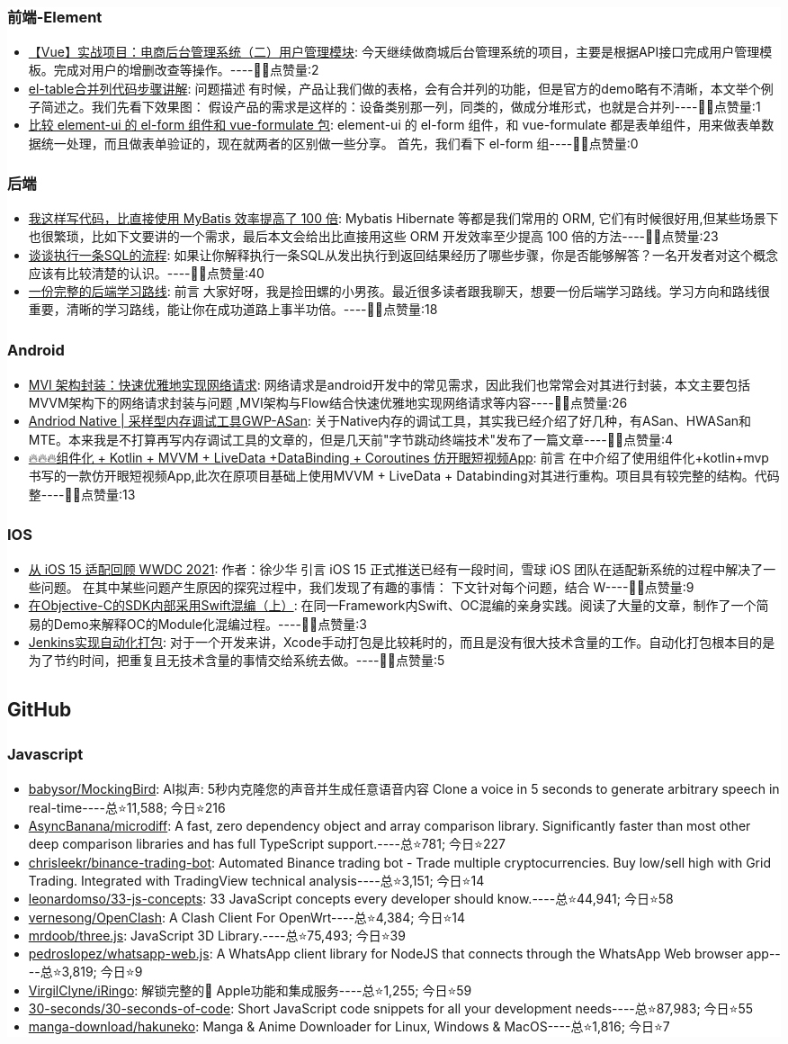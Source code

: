 ### 前端-Element 
- [【Vue】实战项目：电商后台管理系统（二）用户管理模块](https://juejin.cn/post/7028105466920058910): 今天继续做商城后台管理系统的项目，主要是根据API接口完成用户管理模板。完成对用户的增删改查等操作。----👍🏻点赞量:2 
- [el-table合并列代码步骤讲解](https://juejin.cn/post/7028137880061771784): 问题描述 有时候，产品让我们做的表格，会有合并列的功能，但是官方的demo略有不清晰，本文举个例子简述之。我们先看下效果图： 假设产品的需求是这样的：设备类别那一列，同类的，做成分堆形式，也就是合并列----👍🏻点赞量:1 
- [比较 element-ui 的 el-form 组件和 vue-formulate 包](https://juejin.cn/post/7028151011806019598): element-ui 的 el-form 组件，和 vue-formulate 都是表单组件，用来做表单数据统一处理，而且做表单验证的，现在就两者的区别做一些分享。 首先，我们看下 el-form 组----👍🏻点赞量:0 

### 后端 
- [我这样写代码，比直接使用 MyBatis 效率提高了 100 倍](https://juejin.cn/post/7027733039299952676): Mybatis Hibernate 等都是我们常用的 ORM, 它们有时候很好用,但某些场景下也很繁琐，比如下文要讲的一个需求，最后本文会给出比直接用这些 ORM 开发效率至少提高 100 倍的方法----👍🏻点赞量:23 
- [谈谈执行一条SQL的流程](https://juejin.cn/post/7027258794627317790): 如果让你解释执行一条SQL从发出执行到返回结果经历了哪些步骤，你是否能够解答？一名开发者对这个概念应该有比较清楚的认识。----👍🏻点赞量:40 
- [一份完整的后端学习路线](https://juejin.cn/post/7027743254846111752): 前言 大家好呀，我是捡田螺的小男孩。最近很多读者跟我聊天，想要一份后端学习路线。学习方向和路线很重要，清晰的学习路线，能让你在成功道路上事半功倍。----👍🏻点赞量:18 

### Android 
- [MVI 架构封装：快速优雅地实现网络请求](https://juejin.cn/post/7027815347281477645): 网络请求是android开发中的常见需求，因此我们也常常会对其进行封装，本文主要包括MVVM架构下的网络请求封装与问题 ,MVI架构与Flow结合快速优雅地实现网络请求等内容----👍🏻点赞量:26 
- [Andriod Native | 采样型内存调试工具GWP-ASan](https://juejin.cn/post/7027025137320853534): 关于Native内存的调试工具，其实我已经介绍了好几种，有ASan、HWASan和MTE。本来我是不打算再写内存调试工具的文章的，但是几天前"字节跳动终端技术"发布了一篇文章----👍🏻点赞量:4 
- [🔥🔥🔥组件化 + Kotlin + MVVM + LiveData +DataBinding + Coroutines 仿开眼短视频App](https://juejin.cn/post/7027987941826052127): 前言 在中介绍了使用组件化+kotlin+mvp书写的一款仿开眼短视频App,此次在原项目基础上使用MVVM + LiveData + Databinding对其进行重构。项目具有较完整的结构。代码整----👍🏻点赞量:13 

### IOS 
- [从 iOS 15 适配回顾 WWDC 2021](https://juejin.cn/post/7027034434557722661): 作者：徐少华 引言 iOS 15 正式推送已经有一段时间，雪球 iOS 团队在适配新系统的过程中解决了一些问题。 在其中某些问题产生原因的探究过程中，我们发现了有趣的事情： 下文针对每个问题，结合 W----👍🏻点赞量:9 
- [在Objective-C的SDK内部采用Swift混编（上）](https://juejin.cn/post/7027072982816129037): 在同一Framework内Swift、OC混编的亲身实践。阅读了大量的文章，制作了一个简易的Demo来解释OC的Module化混编过程。----👍🏻点赞量:3 
- [Jenkins实现自动化打包](https://juejin.cn/post/7028010280575565838): 对于一个开发来讲，Xcode手动打包是比较耗时的，而且是没有很大技术含量的工作。自动化打包根本目的是为了节约时间，把重复且无技术含量的事情交给系统去做。----👍🏻点赞量:5 


## GitHub 
### Javascript 
- [babysor/MockingBird](https://github.com/babysor/MockingBird): AI拟声: 5秒内克隆您的声音并生成任意语音内容 Clone a voice in 5 seconds to generate arbitrary speech in real-time----总⭐️11,588; 今日⭐️216 
- [AsyncBanana/microdiff](https://github.com/AsyncBanana/microdiff): A fast, zero dependency object and array comparison library. Significantly faster than most other deep comparison libraries and has full TypeScript support.----总⭐️781; 今日⭐️227 
- [chrisleekr/binance-trading-bot](https://github.com/chrisleekr/binance-trading-bot): Automated Binance trading bot - Trade multiple cryptocurrencies. Buy low/sell high with Grid Trading. Integrated with TradingView technical analysis----总⭐️3,151; 今日⭐️14 
- [leonardomso/33-js-concepts](https://github.com/leonardomso/33-js-concepts): 33 JavaScript concepts every developer should know.----总⭐️44,941; 今日⭐️58 
- [vernesong/OpenClash](https://github.com/vernesong/OpenClash): A Clash Client For OpenWrt----总⭐️4,384; 今日⭐️14 
- [mrdoob/three.js](https://github.com/mrdoob/three.js): JavaScript 3D Library.----总⭐️75,493; 今日⭐️39 
- [pedroslopez/whatsapp-web.js](https://github.com/pedroslopez/whatsapp-web.js): A WhatsApp client library for NodeJS that connects through the WhatsApp Web browser app----总⭐️3,819; 今日⭐️9 
- [VirgilClyne/iRingo](https://github.com/VirgilClyne/iRingo): 解锁完整的 Apple功能和集成服务----总⭐️1,255; 今日⭐️59 
- [30-seconds/30-seconds-of-code](https://github.com/30-seconds/30-seconds-of-code): Short JavaScript code snippets for all your development needs----总⭐️87,983; 今日⭐️55 
- [manga-download/hakuneko](https://github.com/manga-download/hakuneko): Manga & Anime Downloader for Linux, Windows & MacOS----总⭐️1,816; 今日⭐️7 

